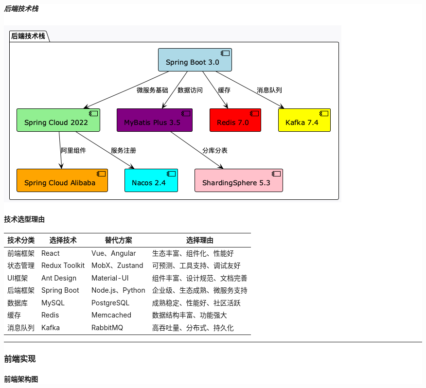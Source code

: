 ##### 后端技术栈

![PlantUML图表](images/plantuml_2_d8c9105c.png)

#### 技术选型理由

| 技术分类 | 选择技术 | 替代方案 | 选择理由 |
|---------|---------|---------|---------|
| 前端框架 | React | Vue、Angular | 生态丰富、组件化、性能好 |
| 状态管理 | Redux Toolkit | MobX、Zustand | 可预测、工具支持、调试友好 |
| UI框架 | Ant Design | Material-UI | 组件丰富、设计规范、文档完善 |
| 后端框架 | Spring Boot | Node.js、Python | 企业级、生态成熟、微服务支持 |
| 数据库 | MySQL | PostgreSQL | 成熟稳定、性能好、社区活跃 |
| 缓存 | Redis | Memcached | 数据结构丰富、功能强大 |
| 消息队列 | Kafka | RabbitMQ | 高吞吐量、分布式、持久化 |

---

### 前端实现

#### 前端架构图
